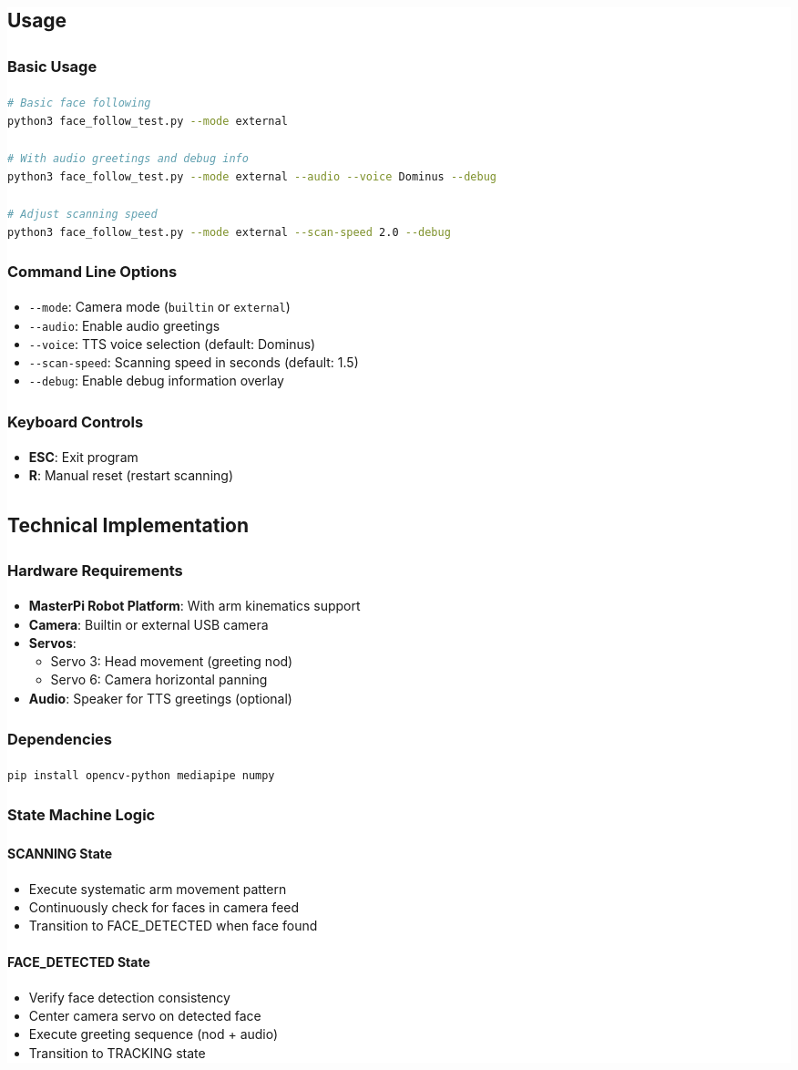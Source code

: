 ## Usage

### Basic Usage
```bash
# Basic face following
python3 face_follow_test.py --mode external

# With audio greetings and debug info  
python3 face_follow_test.py --mode external --audio --voice Dominus --debug

# Adjust scanning speed
python3 face_follow_test.py --mode external --scan-speed 2.0 --debug
```

### Command Line Options
- `--mode`: Camera mode (`builtin` or `external`)
- `--audio`: Enable audio greetings  
- `--voice`: TTS voice selection (default: Dominus)
- `--scan-speed`: Scanning speed in seconds (default: 1.5)
- `--debug`: Enable debug information overlay

### Keyboard Controls
- **ESC**: Exit program
- **R**: Manual reset (restart scanning)

## Technical Implementation

### Hardware Requirements
- **MasterPi Robot Platform**: With arm kinematics support
- **Camera**: Builtin or external USB camera
- **Servos**: 
  - Servo 3: Head movement (greeting nod)
  - Servo 6: Camera horizontal panning
- **Audio**: Speaker for TTS greetings (optional)

### Dependencies
```bash
pip install opencv-python mediapipe numpy
```

### State Machine Logic

#### SCANNING State
- Execute systematic arm movement pattern
- Continuously check for faces in camera feed
- Transition to FACE_DETECTED when face found

#### FACE_DETECTED State
- Verify face detection consistency
- Center camera servo on detected face
- Execute greeting sequence (nod + audio)
- Transition to TRACKING state
